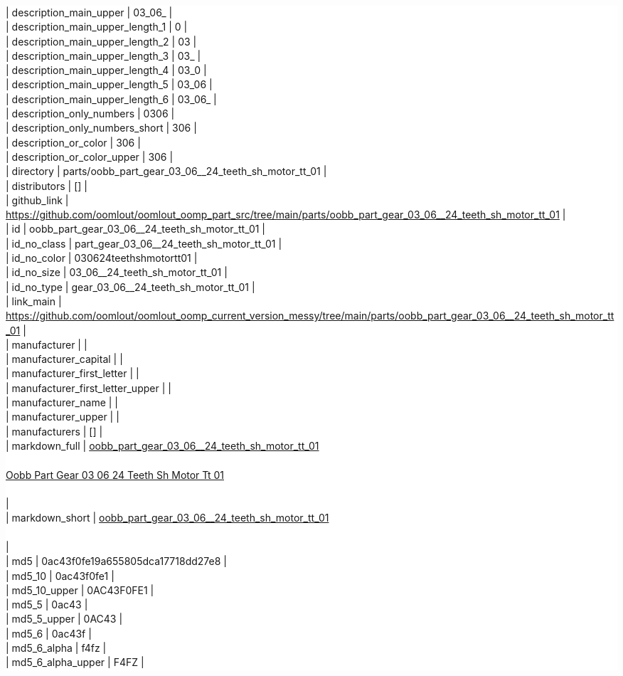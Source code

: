 | description_main_upper | 03_06_ |  
| description_main_upper_length_1 | 0 |  
| description_main_upper_length_2 | 03 |  
| description_main_upper_length_3 | 03_ |  
| description_main_upper_length_4 | 03_0 |  
| description_main_upper_length_5 | 03_06 |  
| description_main_upper_length_6 | 03_06_ |  
| description_only_numbers | 0306 |  
| description_only_numbers_short | 306 |  
| description_or_color | 306 |  
| description_or_color_upper | 306 |  
| directory | parts/oobb_part_gear_03_06__24_teeth_sh_motor_tt_01 |  
| distributors | [] |  
| github_link | https://github.com/oomlout/oomlout_oomp_part_src/tree/main/parts/oobb_part_gear_03_06__24_teeth_sh_motor_tt_01 |  
| id | oobb_part_gear_03_06__24_teeth_sh_motor_tt_01 |  
| id_no_class | part_gear_03_06__24_teeth_sh_motor_tt_01 |  
| id_no_color | 030624teethshmotortt01 |  
| id_no_size | 03_06__24_teeth_sh_motor_tt_01 |  
| id_no_type | gear_03_06__24_teeth_sh_motor_tt_01 |  
| link_main | https://github.com/oomlout/oomlout_oomp_current_version_messy/tree/main/parts/oobb_part_gear_03_06__24_teeth_sh_motor_tt_01 |  
| manufacturer |  |  
| manufacturer_capital |  |  
| manufacturer_first_letter |  |  
| manufacturer_first_letter_upper |  |  
| manufacturer_name |  |  
| manufacturer_upper |  |  
| manufacturers | [] |  
| markdown_full | [oobb_part_gear_03_06__24_teeth_sh_motor_tt_01](https://github.com/oomlout/oomlout_oomp_current_version_messy/tree/main/parts/oobb_part_gear_03_06__24_teeth_sh_motor_tt_01)<br>[](https://github.com/oomlout/oomlout_oomp_current_version_messy/tree/main/parts/oobb_part_gear_03_06__24_teeth_sh_motor_tt_01)<br>[Oobb Part Gear 03 06  24 Teeth Sh Motor Tt 01](https://github.com/oomlout/oomlout_oomp_current_version_messy/tree/main/parts/oobb_part_gear_03_06__24_teeth_sh_motor_tt_01)<br><br> |  
| markdown_short | [oobb_part_gear_03_06__24_teeth_sh_motor_tt_01](https://github.com/oomlout/oomlout_oomp_current_version_messy/tree/main/parts/oobb_part_gear_03_06__24_teeth_sh_motor_tt_01)<br><br> |  
| md5 | 0ac43f0fe19a655805dca17718dd27e8 |  
| md5_10 | 0ac43f0fe1 |  
| md5_10_upper | 0AC43F0FE1 |  
| md5_5 | 0ac43 |  
| md5_5_upper | 0AC43 |  
| md5_6 | 0ac43f |  
| md5_6_alpha | f4fz |  
| md5_6_alpha_upper | F4FZ |  